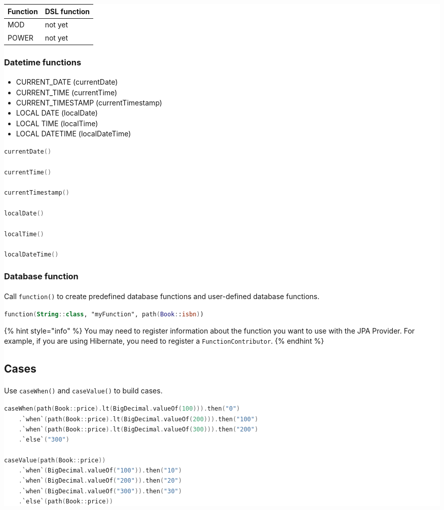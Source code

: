 | Function | DSL function |
|----------|--------------|
| MOD      | not yet      |
| POWER    | not yet      |

### Datetime functions

* CURRENT\_DATE (currentDate)
* CURRENT\_TIME (currentTime)
* CURRENT\_TIMESTAMP (currentTimestamp)
* LOCAL DATE (localDate)
* LOCAL TIME (localTime)
* LOCAL DATETIME (localDateTime)

```kotlin
currentDate()

currentTime()

currentTimestamp()

localDate()

localTime()

localDateTime()
```

### Database function

Call `function()` to create predefined database functions and user-defined database functions.

```kotlin
function(String::class, "myFunction", path(Book::isbn))
```

{% hint style="info" %}
You may need to register information about the function you want to use with the JPA Provider.
For example, if you are using Hibernate, you need to register a `FunctionContributor`.
{% endhint %}

## Cases

Use `caseWhen()` and `caseValue()` to build cases.

```kotlin
caseWhen(path(Book::price).lt(BigDecimal.valueOf(100))).then("0")
    .`when`(path(Book::price).lt(BigDecimal.valueOf(200))).then("100")
    .`when`(path(Book::price).lt(BigDecimal.valueOf(300))).then("200")
    .`else`("300")

caseValue(path(Book::price))
    .`when`(BigDecimal.valueOf("100")).then("10")
    .`when`(BigDecimal.valueOf("200")).then("20")
    .`when`(BigDecimal.valueOf("300")).then("30")
    .`else`(path(Book::price))
```
